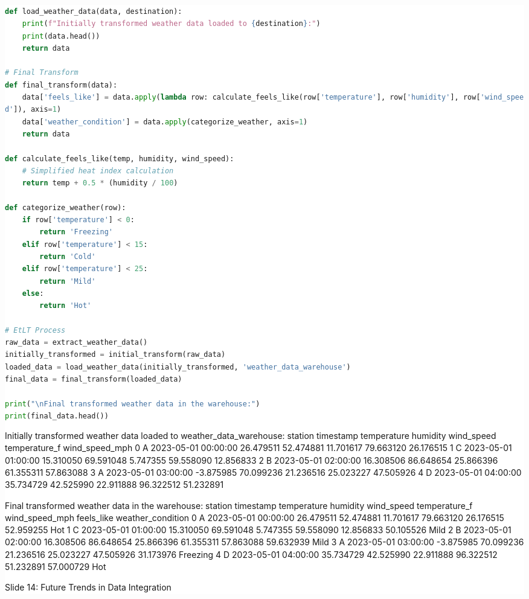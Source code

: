 ```python
def load_weather_data(data, destination):
    print(f"Initially transformed weather data loaded to {destination}:")
    print(data.head())
    return data

# Final Transform
def final_transform(data):
    data['feels_like'] = data.apply(lambda row: calculate_feels_like(row['temperature'], row['humidity'], row['wind_speed']), axis=1)
    data['weather_condition'] = data.apply(categorize_weather, axis=1)
    return data

def calculate_feels_like(temp, humidity, wind_speed):
    # Simplified heat index calculation
    return temp + 0.5 * (humidity / 100)

def categorize_weather(row):
    if row['temperature'] < 0:
        return 'Freezing'
    elif row['temperature'] < 15:
        return 'Cold'
    elif row['temperature'] < 25:
        return 'Mild'
    else:
        return 'Hot'

# EtLT Process
raw_data = extract_weather_data()
initially_transformed = initial_transform(raw_data)
loaded_data = load_weather_data(initially_transformed, 'weather_data_warehouse')
final_data = final_transform(loaded_data)

print("\nFinal transformed weather data in the warehouse:")
print(final_data.head())
```

Initially transformed weather data loaded to weather\_data\_warehouse: station timestamp temperature humidity wind\_speed temperature\_f wind\_speed\_mph 0 A 2023-05-01 00:00:00 26.479511 52.474881 11.701617 79.663120 26.176515 1 C 2023-05-01 01:00:00 15.310050 69.591048 5.747355 59.558090 12.856833 2 B 2023-05-01 02:00:00 16.308506 86.648654 25.866396 61.355311 57.863088 3 A 2023-05-01 03:00:00 -3.875985 70.099236 21.236516 25.023227 47.505926 4 D 2023-05-01 04:00:00 35.734729 42.525990 22.911888 96.322512 51.232891

Final transformed weather data in the warehouse: station timestamp temperature humidity wind\_speed temperature\_f wind\_speed\_mph feels\_like weather\_condition 0 A 2023-05-01 00:00:00 26.479511 52.474881 11.701617 79.663120 26.176515 52.959255 Hot 1 C 2023-05-01 01:00:00 15.310050 69.591048 5.747355 59.558090 12.856833 50.105526 Mild 2 B 2023-05-01 02:00:00 16.308506 86.648654 25.866396 61.355311 57.863088 59.632939 Mild 3 A 2023-05-01 03:00:00 -3.875985 70.099236 21.236516 25.023227 47.505926 31.173976 Freezing 4 D 2023-05-01 04:00:00 35.734729 42.525990 22.911888 96.322512 51.232891 57.000729 Hot

Slide 14: Future Trends in Data Integration
